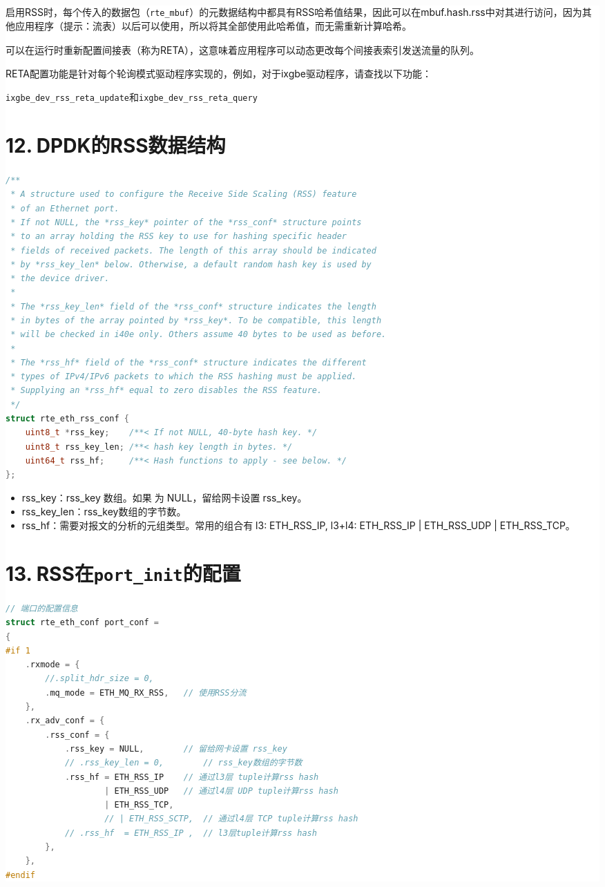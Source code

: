 
启用RSS时，每个传入的数据包（`rte_mbuf`）的元数据结构中都具有RSS哈希值结果，因此可以在mbuf.hash.rss中对其进行访问，因为其他应用程序（提示：流表）以后可以使用，所以将其全部使用此哈希值，而无需重新计算哈希。

可以在运行时重新配置间接表（称为RETA），这意味着应用程序可以动态更改每个间接表索引发送流量的队列。

RETA配置功能是针对每个轮询模式驱动程序实现的，例如，对于ixgbe驱动程序，请查找以下功能：

`ixgbe_dev_rss_reta_update`和`ixgbe_dev_rss_reta_query`


# 12. DPDK的RSS数据结构

```c
/**
 * A structure used to configure the Receive Side Scaling (RSS) feature
 * of an Ethernet port.
 * If not NULL, the *rss_key* pointer of the *rss_conf* structure points
 * to an array holding the RSS key to use for hashing specific header
 * fields of received packets. The length of this array should be indicated
 * by *rss_key_len* below. Otherwise, a default random hash key is used by
 * the device driver.
 *
 * The *rss_key_len* field of the *rss_conf* structure indicates the length
 * in bytes of the array pointed by *rss_key*. To be compatible, this length
 * will be checked in i40e only. Others assume 40 bytes to be used as before.
 *
 * The *rss_hf* field of the *rss_conf* structure indicates the different
 * types of IPv4/IPv6 packets to which the RSS hashing must be applied.
 * Supplying an *rss_hf* equal to zero disables the RSS feature.
 */
struct rte_eth_rss_conf {
	uint8_t *rss_key;    /**< If not NULL, 40-byte hash key. */
	uint8_t rss_key_len; /**< hash key length in bytes. */
	uint64_t rss_hf;     /**< Hash functions to apply - see below. */
};
```

* rss_key：rss_key 数组。如果 为 NULL，留给网卡设置 rss_key。
* rss_key_len：rss_key数组的字节数。
* rss_hf：需要对报文的分析的元组类型。常用的组合有 l3: ETH_RSS_IP, l3+l4: ETH_RSS_IP | ETH_RSS_UDP | ETH_RSS_TCP。

# 13. RSS在`port_init`的配置

```c
// 端口的配置信息
struct rte_eth_conf port_conf =
{
#if 1
	.rxmode = {
    	//.split_hdr_size = 0,
    	.mq_mode = ETH_MQ_RX_RSS,	// 使用RSS分流
	},
	.rx_adv_conf = {
		.rss_conf = {
			.rss_key = NULL,		// 留给网卡设置 rss_key	
			// .rss_key_len = 0,		// rss_key数组的字节数
			.rss_hf = ETH_RSS_IP	// 通过l3层 tuple计算rss hash
					| ETH_RSS_UDP	// 通过l4层 UDP tuple计算rss hash
					| ETH_RSS_TCP,
					// | ETH_RSS_SCTP,	// 通过l4层 TCP tuple计算rss hash
			// .rss_hf  = ETH_RSS_IP ,	// l3层tuple计算rss hash
		},
	},
#endif
```